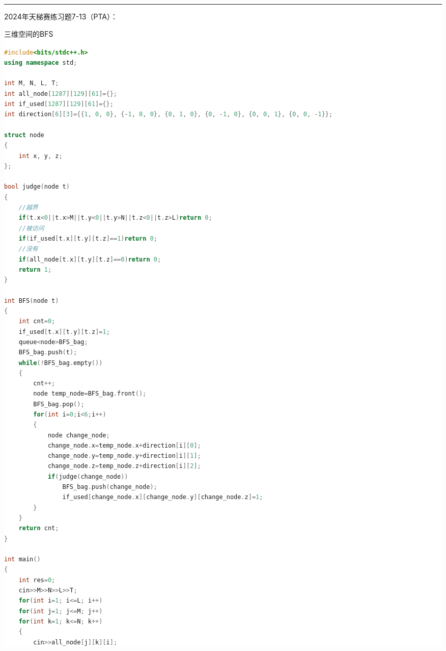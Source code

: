 ------

2024年天梯赛练习题7-13（PTA）：

三维空间的BFS

```c++
#include<bits/stdc++.h>
using namespace std;

int M, N, L, T;
int all_node[1287][129][61]={};
int if_used[1287][129][61]={};
int direction[6][3]={{1, 0, 0}, {-1, 0, 0}, {0, 1, 0}, {0, -1, 0}, {0, 0, 1}, {0, 0, -1}};

struct node
{
    int x, y, z;
};

bool judge(node t)
{
    //越界
    if(t.x<0||t.x>M||t.y<0||t.y>N||t.z<0||t.z>L)return 0;
    //被访问
    if(if_used[t.x][t.y][t.z]==1)return 0;
    //没有
    if(all_node[t.x][t.y][t.z]==0)return 0;
    return 1;
}

int BFS(node t)
{
    int cnt=0;
    if_used[t.x][t.y][t.z]=1;
    queue<node>BFS_bag;
    BFS_bag.push(t);
    while(!BFS_bag.empty())
    {
        cnt++;
        node temp_node=BFS_bag.front();
        BFS_bag.pop();
        for(int i=0;i<6;i++)
        {
            node change_node;
            change_node.x=temp_node.x+direction[i][0];
            change_node.y=temp_node.y+direction[i][1];
            change_node.z=temp_node.z+direction[i][2];
            if(judge(change_node))
                BFS_bag.push(change_node);
                if_used[change_node.x][change_node.y][change_node.z]=1;
        }
    }
    return cnt;
}

int main()
{
    int res=0;
    cin>>M>>N>>L>>T;
    for(int i=1; i<=L; i++)
    for(int j=1; j<=M; j++)
    for(int k=1; k<=N; k++)
    {
        cin>>all_node[j][k][i];
```

[7-5 计算天数]: https://pintia.cn/problem-sets/1813453277694644224/exam/problems/type/7?problemSetProblemId=1813453277744975896&amp;page=0